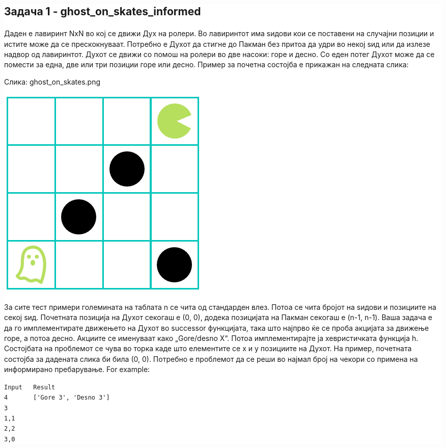## Задача 1 - ghost_on_skates_informed

Даден е лавиринт NxN во кој се движи Дух на ролери. Во лавиринтот има ѕидови кои се поставени на случајни позиции и
истите може да се прескокнуваат. Потребно е Духот да стигне до Пакман без притоа да удри во некој ѕид или да излезе
надвор од лавиринтот. Духот се движи со помош на ролери во две насоки: горе и десно. Со еден потег Духот може да се
помести за една, две или три позиции горе или десно. Пример за почетна состојба е прикажан на следната слика:

Слика: ghost_on_skates.png

![](../images/ghost_on_skates.png)

За сите тест примери големината на таблата n се чита од стандарден влез. Потоа се чита бројот на ѕидови и позициите на
секој ѕид. Почетната позиција на Духот секогаш е (0, 0), додека позицијата на Пакман секогаш е (n-1, n-1). Ваша задача е
да го имплементирате движењето на Духот во successor функцијата, така што најпрво ќе се проба акцијата за движење горе,
а потоа десно. Акциите се именуваат како „Gore/desno X“. Потоа имплементирајте ја хевристичката функција h. Состојбата
на проблемот се чува во торка каде што елементите се x и y позициите на Духот. На пример, почетната состојба за дадената
слика би била (0, 0). Потребно е проблемот да се реши во најмал број на чекори со примена на информирано пребарување.
For example:

````
Input	Result
4	    ['Gore 3', 'Desno 3']
3
1,1
2,2
3,0
````
